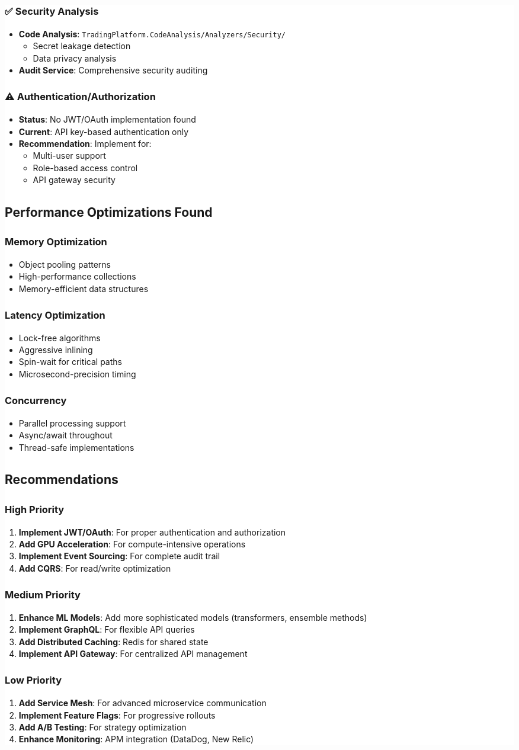 ### ✅ Security Analysis
- **Code Analysis**: `TradingPlatform.CodeAnalysis/Analyzers/Security/`
  - Secret leakage detection
  - Data privacy analysis
- **Audit Service**: Comprehensive security auditing

### ⚠️ Authentication/Authorization
- **Status**: No JWT/OAuth implementation found
- **Current**: API key-based authentication only
- **Recommendation**: Implement for:
  - Multi-user support
  - Role-based access control
  - API gateway security

## Performance Optimizations Found

### Memory Optimization
- Object pooling patterns
- High-performance collections
- Memory-efficient data structures

### Latency Optimization
- Lock-free algorithms
- Aggressive inlining
- Spin-wait for critical paths
- Microsecond-precision timing

### Concurrency
- Parallel processing support
- Async/await throughout
- Thread-safe implementations

## Recommendations

### High Priority
1. **Implement JWT/OAuth**: For proper authentication and authorization
2. **Add GPU Acceleration**: For compute-intensive operations
3. **Implement Event Sourcing**: For complete audit trail
4. **Add CQRS**: For read/write optimization

### Medium Priority
1. **Enhance ML Models**: Add more sophisticated models (transformers, ensemble methods)
2. **Implement GraphQL**: For flexible API queries
3. **Add Distributed Caching**: Redis for shared state
4. **Implement API Gateway**: For centralized API management

### Low Priority
1. **Add Service Mesh**: For advanced microservice communication
2. **Implement Feature Flags**: For progressive rollouts
3. **Add A/B Testing**: For strategy optimization
4. **Enhance Monitoring**: APM integration (DataDog, New Relic)
